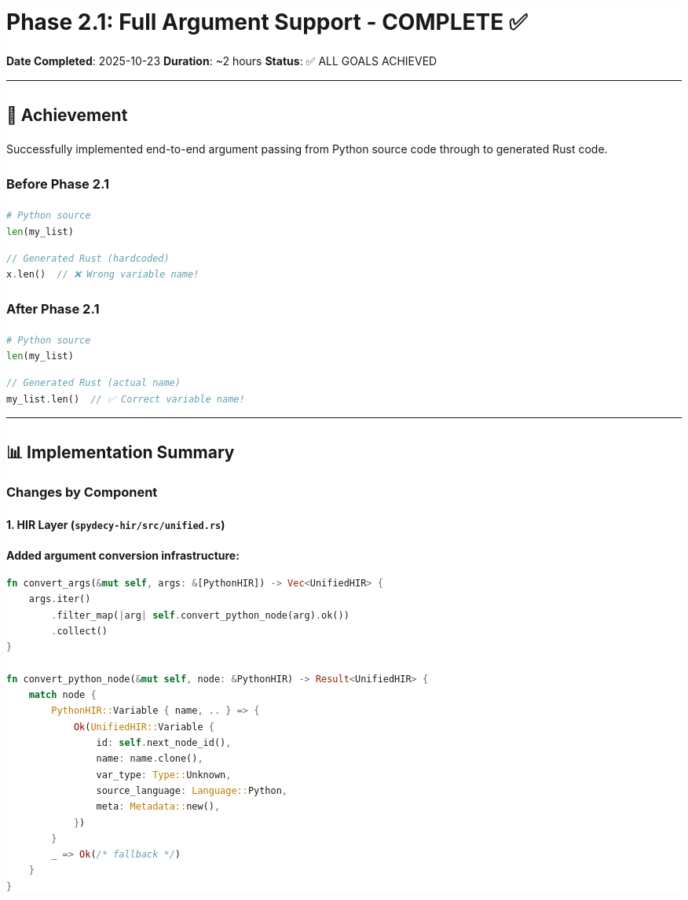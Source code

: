 # Phase 2.1: Full Argument Support - COMPLETE ✅

**Date Completed**: 2025-10-23
**Duration**: ~2 hours
**Status**: ✅ ALL GOALS ACHIEVED

---

## 🎯 Achievement

Successfully implemented end-to-end argument passing from Python source code through to generated Rust code.

### Before Phase 2.1
```python
# Python source
len(my_list)
```
```rust
// Generated Rust (hardcoded)
x.len()  // ❌ Wrong variable name!
```

### After Phase 2.1
```python
# Python source
len(my_list)
```
```rust
// Generated Rust (actual name)
my_list.len()  // ✅ Correct variable name!
```

---

## 📊 Implementation Summary

### Changes by Component

#### 1. HIR Layer (`spydecy-hir/src/unified.rs`)
**Added argument conversion infrastructure:**

```rust
fn convert_args(&mut self, args: &[PythonHIR]) -> Vec<UnifiedHIR> {
    args.iter()
        .filter_map(|arg| self.convert_python_node(arg).ok())
        .collect()
}

fn convert_python_node(&mut self, node: &PythonHIR) -> Result<UnifiedHIR> {
    match node {
        PythonHIR::Variable { name, .. } => {
            Ok(UnifiedHIR::Variable {
                id: self.next_node_id(),
                name: name.clone(),
                var_type: Type::Unknown,
                source_language: Language::Python,
                meta: Metadata::new(),
            })
        }
        _ => Ok(/* fallback */)
    }
}
```